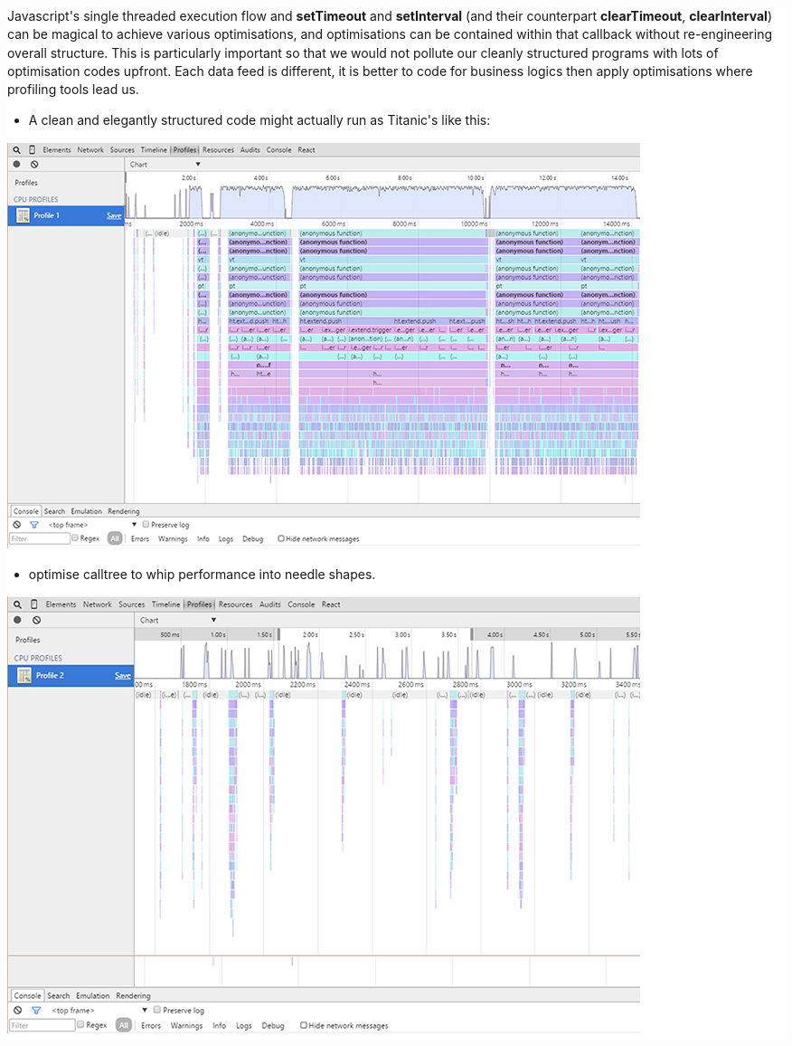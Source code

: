 Javascript's single threaded execution flow and **setTimeout** and **setInterval** (and their counterpart **clearTimeout**, **clearInterval**) can be magical to achieve various optimisations, and optimisations can be contained within that callback without re-engineering overall structure. This is particularly important so that we would not pollute our cleanly structured programs with lots of optimisation codes upfront. Each data feed is different, it is better to code for business logics then apply optimisations where profiling tools lead us. 
- A clean and elegantly structured code might actually run as Titanic's like this:

![Run-time Titanic's of Inefficiency](/images/effectively-ui/runtime-titanics.png)

- optimise calltree to whip performance into needle shapes.

![Optimised code executions](/images/effectively-ui/runtime-needles.png)
